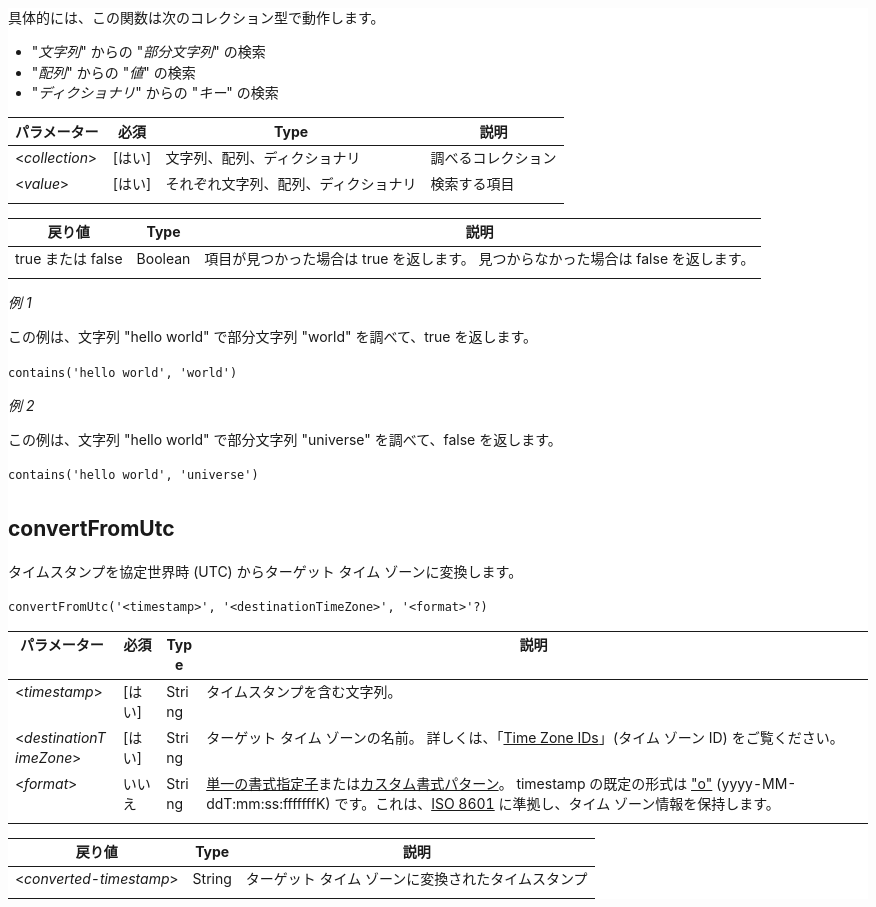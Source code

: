 具体的には、この関数は次のコレクション型で動作します。 

* "*文字列*" からの "*部分文字列*" の検索
* "*配列*" からの "*値*" の検索
* "*ディクショナリ*" からの "*キー*" の検索

| パラメーター | 必須 | Type | 説明 | 
| --------- | -------- | ---- | ----------- | 
| <*collection*> | [はい] | 文字列、配列、ディクショナリ | 調べるコレクション | 
| <*value*> | [はい] | それぞれ文字列、配列、ディクショナリ | 検索する項目 | 
||||| 

| 戻り値 | Type | 説明 | 
| ------------ | ---- | ----------- | 
| true または false | Boolean | 項目が見つかった場合は true を返します。 見つからなかった場合は false を返します。 |
|||| 

*例 1*

この例は、文字列 "hello world" で部分文字列 "world" を調べて、true を返します。

```
contains('hello world', 'world')
```

*例 2*

この例は、文字列 "hello world" で部分文字列 "universe" を調べて、false を返します。

```
contains('hello world', 'universe')
```

<a name="convertFromUtc"></a>

## <a name="convertfromutc"></a>convertFromUtc

タイムスタンプを協定世界時 (UTC) からターゲット タイム ゾーンに変換します。

```
convertFromUtc('<timestamp>', '<destinationTimeZone>', '<format>'?)
```

| パラメーター | 必須 | Type | 説明 | 
| --------- | -------- | ---- | ----------- | 
| <*timestamp*> | [はい] | String | タイムスタンプを含む文字列。 | 
| <*destinationTimeZone*> | [はい] | String | ターゲット タイム ゾーンの名前。 詳しくは、「[Time Zone IDs](https://docs.microsoft.com/previous-versions/windows/embedded/gg154758(v=winembedded.80))」(タイム ゾーン ID) をご覧ください。 | 
| <*format*> | いいえ  | String | [単一の書式指定子](https://docs.microsoft.com/dotnet/standard/base-types/standard-date-and-time-format-strings)または[カスタム書式パターン](https://docs.microsoft.com/dotnet/standard/base-types/custom-date-and-time-format-strings)。 timestamp の既定の形式は ["o"](https://docs.microsoft.com/dotnet/standard/base-types/standard-date-and-time-format-strings) (yyyy-MM-ddT:mm:ss:fffffffK) です。これは、[ISO 8601](https://en.wikipedia.org/wiki/ISO_8601) に準拠し、タイム ゾーン情報を保持します。 |
||||| 

| 戻り値 | Type | 説明 | 
| ------------ | ---- | ----------- | 
| <*converted-timestamp*> | String | ターゲット タイム ゾーンに変換されたタイムスタンプ | 
|||| 
